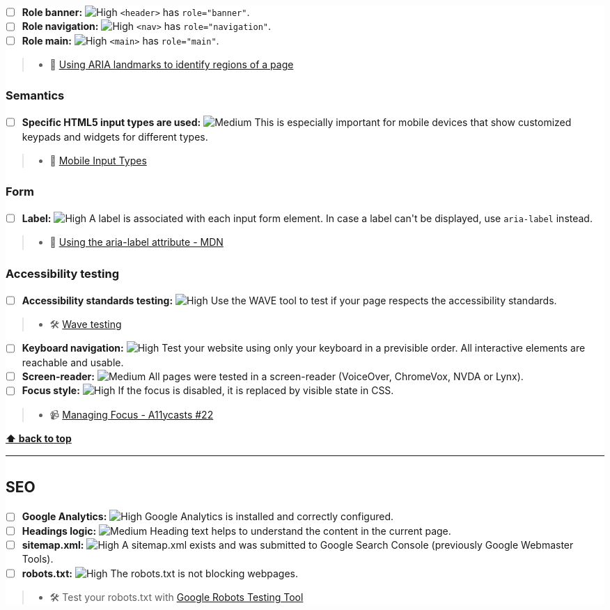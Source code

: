 - [ ] **Role banner:** ![High][high_img] `<header>` has `role="banner"`.
- [ ] **Role navigation:** ![High][high_img] `<nav>` has `role="navigation"`.
- [ ] **Role main:** ![High][high_img] `<main>` has `role="main"`.

> * 📖 [Using ARIA landmarks to identify regions of a page](https://www.w3.org/WAI/GL/wiki/Using_ARIA_landmarks_to_identify_regions_of_a_page)

### Semantics

- [ ] **Specific HTML5 input types are used:** ![Medium][medium_img] This is especially important for mobile devices that show customized keypads and widgets for different types.

> * 📖 [Mobile Input Types](http://mobileinputtypes.com/)

### Form

* [ ] **Label:** ![High][high_img] A label is associated with each input form element. In case a label can't be displayed, use `aria-label` instead.

> * 📖 [Using the aria-label attribute - MDN](https://developer.mozilla.org/en-US/docs/Web/Accessibility/ARIA/ARIA_Techniques/Using_the_aria-label_attribute)

### Accessibility testing

* [ ] **Accessibility standards testing:** ![High][high_img] Use the WAVE tool to test if your page respects the accessibility standards.

> * 🛠 [Wave testing](http://wave.webaim.org/)

* [ ] **Keyboard navigation:** ![High][high_img] Test your website using only your keyboard in a previsible order. All interactive elements are reachable and usable.
* [ ] **Screen-reader:** ![Medium][medium_img] All pages were tested in a screen-reader (VoiceOver, ChromeVox, NVDA or Lynx).
* [ ] **Focus style:** ![High][high_img] If the focus is disabled, it is replaced by visible state in CSS.

> * 📹 [Managing Focus - A11ycasts #22](https://www.youtube.com/watch?v=srLRSQg6Jgg&index=5&list=PLNYkxOF6rcICWx0C9LVWWVqvHlYJyqw7g)

**[⬆ back to top](#table-of-contents)**

---

## SEO

* [ ] **Google Analytics:** ![High][high_img] Google Analytics is installed and correctly configured.
* [ ] **Headings logic:** ![Medium][medium_img] Heading text helps to understand the content in the current page.
* [ ] **sitemap.xml:** ![High][high_img] A sitemap.xml exists and was submitted to Google Search Console (previously Google Webmaster Tools).
* [ ] **robots.txt:** ![High][high_img] The robots.txt is not blocking webpages.

> * 🛠 Test your robots.txt with [Google Robots Testing Tool](https://www.google.com/webmasters/tools/robots-testing-tool)


[low_img]: http://res.cloudinary.com/djnyaloac/image/upload/v1508238836/level-checklist-low.png
[medium_img]: http://res.cloudinary.com/djnyaloac/image/upload/v1508238836/level-checklist-medium.png
[high_img]: http://res.cloudinary.com/djnyaloac/image/upload/v1508238836/level-checklist-high.png